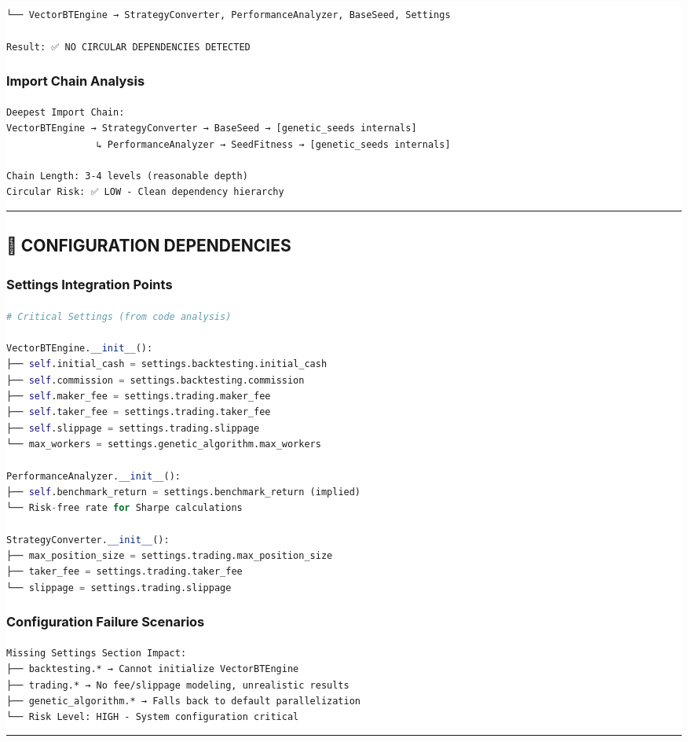 ```
└── VectorBTEngine → StrategyConverter, PerformanceAnalyzer, BaseSeed, Settings

Result: ✅ NO CIRCULAR DEPENDENCIES DETECTED
```

### Import Chain Analysis
```
Deepest Import Chain:
VectorBTEngine → StrategyConverter → BaseSeed → [genetic_seeds internals]
                ↳ PerformanceAnalyzer → SeedFitness → [genetic_seeds internals]

Chain Length: 3-4 levels (reasonable depth)
Circular Risk: ✅ LOW - Clean dependency hierarchy
```

---

## 🔧 CONFIGURATION DEPENDENCIES

### Settings Integration Points
```python
# Critical Settings (from code analysis)

VectorBTEngine.__init__():
├── self.initial_cash = settings.backtesting.initial_cash
├── self.commission = settings.backtesting.commission  
├── self.maker_fee = settings.trading.maker_fee
├── self.taker_fee = settings.trading.taker_fee
├── self.slippage = settings.trading.slippage
└── max_workers = settings.genetic_algorithm.max_workers

PerformanceAnalyzer.__init__():
├── self.benchmark_return = settings.benchmark_return (implied)
└── Risk-free rate for Sharpe calculations

StrategyConverter.__init__():
├── max_position_size = settings.trading.max_position_size
├── taker_fee = settings.trading.taker_fee  
└── slippage = settings.trading.slippage
```

### Configuration Failure Scenarios
```
Missing Settings Section Impact:
├── backtesting.* → Cannot initialize VectorBTEngine
├── trading.* → No fee/slippage modeling, unrealistic results
├── genetic_algorithm.* → Falls back to default parallelization
└── Risk Level: HIGH - System configuration critical
```

---
